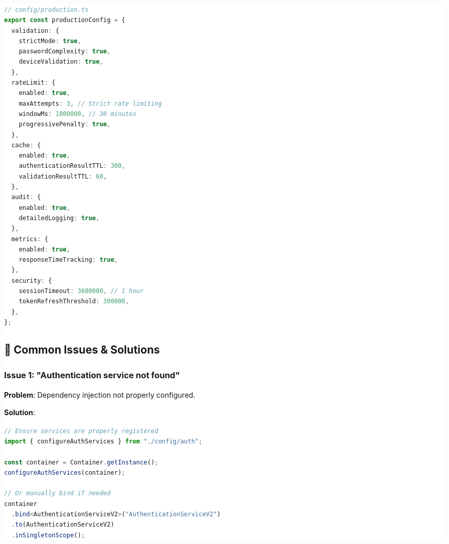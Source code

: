 ```typescript
// config/production.ts
export const productionConfig = {
  validation: {
    strictMode: true,
    passwordComplexity: true,
    deviceValidation: true,
  },
  rateLimit: {
    enabled: true,
    maxAttempts: 3, // Strict rate limiting
    windowMs: 1800000, // 30 minutes
    progressivePenalty: true,
  },
  cache: {
    enabled: true,
    authenticationResultTTL: 300,
    validationResultTTL: 60,
  },
  audit: {
    enabled: true,
    detailedLogging: true,
  },
  metrics: {
    enabled: true,
    responseTimeTracking: true,
  },
  security: {
    sessionTimeout: 3600000, // 1 hour
    tokenRefreshThreshold: 300000,
  },
};
```

## 🚨 Common Issues & Solutions

### Issue 1: "Authentication service not found"

**Problem**: Dependency injection not properly configured.

**Solution**:

```typescript
// Ensure services are properly registered
import { configureAuthServices } from "./config/auth";

const container = Container.getInstance();
configureAuthServices(container);

// Or manually bind if needed
container
  .bind<AuthenticationServiceV2>("AuthenticationServiceV2")
  .to(AuthenticationServiceV2)
  .inSingletonScope();
```
